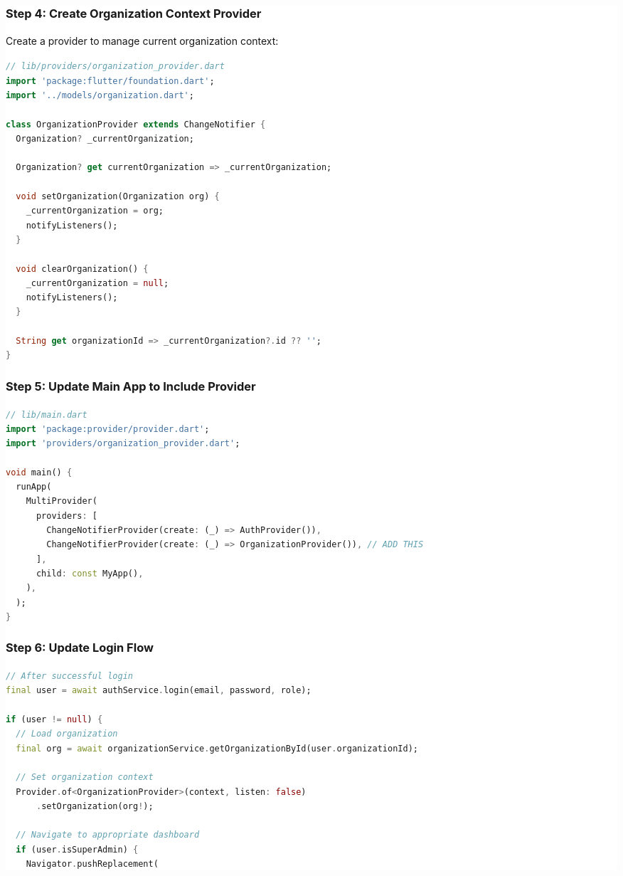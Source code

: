 ### Step 4: Create Organization Context Provider

Create a provider to manage current organization context:

```dart
// lib/providers/organization_provider.dart
import 'package:flutter/foundation.dart';
import '../models/organization.dart';

class OrganizationProvider extends ChangeNotifier {
  Organization? _currentOrganization;
  
  Organization? get currentOrganization => _currentOrganization;
  
  void setOrganization(Organization org) {
    _currentOrganization = org;
    notifyListeners();
  }
  
  void clearOrganization() {
    _currentOrganization = null;
    notifyListeners();
  }
  
  String get organizationId => _currentOrganization?.id ?? '';
}
```

### Step 5: Update Main App to Include Provider

```dart
// lib/main.dart
import 'package:provider/provider.dart';
import 'providers/organization_provider.dart';

void main() {
  runApp(
    MultiProvider(
      providers: [
        ChangeNotifierProvider(create: (_) => AuthProvider()),
        ChangeNotifierProvider(create: (_) => OrganizationProvider()), // ADD THIS
      ],
      child: const MyApp(),
    ),
  );
}
```

### Step 6: Update Login Flow

```dart
// After successful login
final user = await authService.login(email, password, role);

if (user != null) {
  // Load organization
  final org = await organizationService.getOrganizationById(user.organizationId);
  
  // Set organization context
  Provider.of<OrganizationProvider>(context, listen: false)
      .setOrganization(org!);
  
  // Navigate to appropriate dashboard
  if (user.isSuperAdmin) {
    Navigator.pushReplacement(
```
